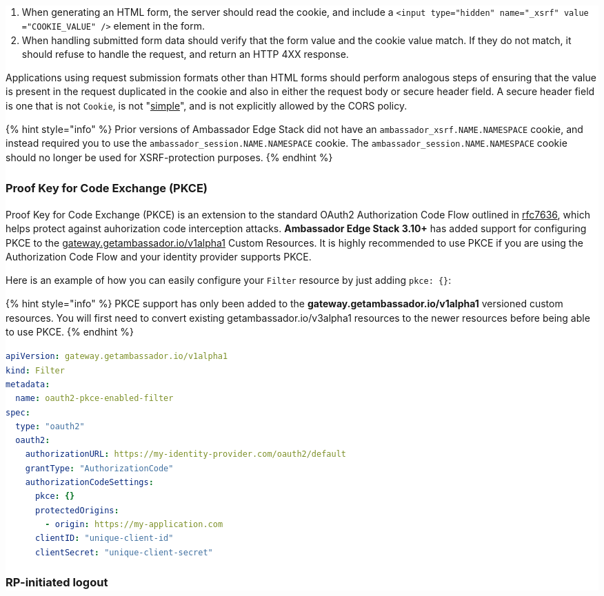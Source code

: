 1. When generating an HTML form, the server should read the cookie, and include a `<input type="hidden" name="_xsrf" value="COOKIE_VALUE" />` element in the form.
2. When handling submitted form data should verify that the form value and the cookie value match. If they do not match, it should refuse to handle the request, and return an HTTP 4XX response.

Applications using request submission formats other than HTML forms should perform analogous steps of ensuring that the value is present in the request duplicated in the cookie and also in either the request body or secure header field. A secure header field is one that is not `Cookie`, is not "[simple](https://www.w3.org/TR/cors/#simple-header)", and is not explicitly allowed by the CORS policy.

{% hint style="info" %}
Prior versions of Ambassador Edge Stack did not have an `ambassador_xsrf.NAME.NAMESPACE` cookie, and instead required you to use the `ambassador_session.NAME.NAMESPACE` cookie. The `ambassador_session.NAME.NAMESPACE` cookie should no longer be used for XSRF-protection purposes.
{% endhint %}

### Proof Key for Code Exchange (PKCE)

Proof Key for Code Exchange (PKCE) is an extension to the standard OAuth2 Authorization Code Flow outlined in [rfc7636](https://datatracker.ietf.org/doc/html/rfc7636), which helps protect against auhorization code interception attacks. **Ambassador Edge Stack 3.10+** has added support for configuring PKCE to the [gateway.getambassador.io/v1alpha1](../../crd-api-references/gateway.getambassador.io-v1alpha1/filter/the-oauth2-filter-type.md) Custom Resources. It is highly recommended to use PKCE if you are using the Authorization Code Flow and your identity provider supports PKCE.

Here is an example of how you can easily configure your `Filter` resource by just adding `pkce: {}`:

{% hint style="info" %}
PKCE support has only been added to the **gateway.getambassador.io/v1alpha1** versioned custom resources. You will first need to convert existing getambassador.io/v3alpha1 resources to the newer resources before being able to use PKCE.
{% endhint %}

```yaml
apiVersion: gateway.getambassador.io/v1alpha1
kind: Filter
metadata:
  name: oauth2-pkce-enabled-filter
spec:
  type: "oauth2"
  oauth2:
    authorizationURL: https://my-identity-provider.com/oauth2/default
    grantType: "AuthorizationCode"
    authorizationCodeSettings:
      pkce: {}
      protectedOrigins:
        - origin: https://my-application.com
      clientID: "unique-client-id"
      clientSecret: "unique-client-secret"
```

### RP-initiated logout
